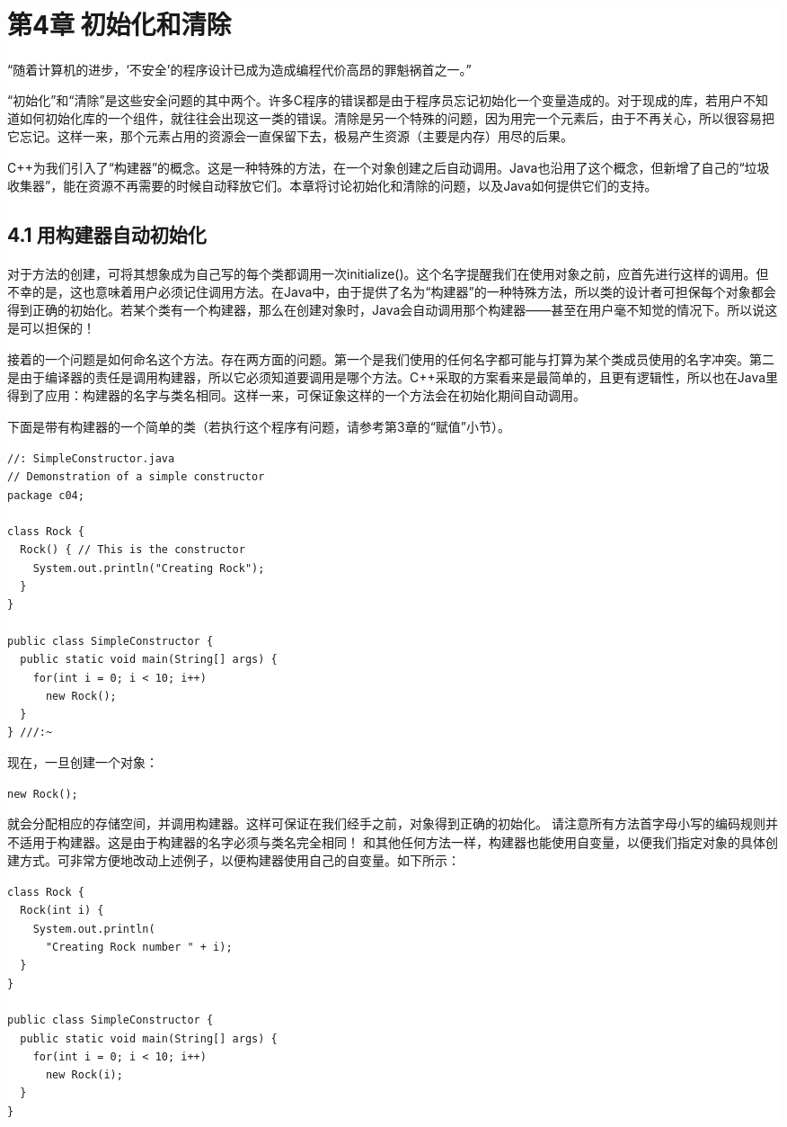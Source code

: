 # 第4章 初始化和清除


“随着计算机的进步，‘不安全’的程序设计已成为造成编程代价高昂的罪魁祸首之一。”

“初始化”和“清除”是这些安全问题的其中两个。许多C程序的错误都是由于程序员忘记初始化一个变量造成的。对于现成的库，若用户不知道如何初始化库的一个组件，就往往会出现这一类的错误。清除是另一个特殊的问题，因为用完一个元素后，由于不再关心，所以很容易把它忘记。这样一来，那个元素占用的资源会一直保留下去，极易产生资源（主要是内存）用尽的后果。

C++为我们引入了“构建器”的概念。这是一种特殊的方法，在一个对象创建之后自动调用。Java也沿用了这个概念，但新增了自己的“垃圾收集器”，能在资源不再需要的时候自动释放它们。本章将讨论初始化和清除的问题，以及Java如何提供它们的支持。
## 4.1 用构建器自动初始化


对于方法的创建，可将其想象成为自己写的每个类都调用一次initialize()。这个名字提醒我们在使用对象之前，应首先进行这样的调用。但不幸的是，这也意味着用户必须记住调用方法。在Java中，由于提供了名为“构建器”的一种特殊方法，所以类的设计者可担保每个对象都会得到正确的初始化。若某个类有一个构建器，那么在创建对象时，Java会自动调用那个构建器——甚至在用户毫不知觉的情况下。所以说这是可以担保的！

接着的一个问题是如何命名这个方法。存在两方面的问题。第一个是我们使用的任何名字都可能与打算为某个类成员使用的名字冲突。第二是由于编译器的责任是调用构建器，所以它必须知道要调用是哪个方法。C++采取的方案看来是最简单的，且更有逻辑性，所以也在Java里得到了应用：构建器的名字与类名相同。这样一来，可保证象这样的一个方法会在初始化期间自动调用。

下面是带有构建器的一个简单的类（若执行这个程序有问题，请参考第3章的“赋值”小节）。

```
//: SimpleConstructor.java
// Demonstration of a simple constructor
package c04;

class Rock {
  Rock() { // This is the constructor
    System.out.println("Creating Rock");
  }
}

public class SimpleConstructor {
  public static void main(String[] args) {
    for(int i = 0; i < 10; i++)
      new Rock();
  }
} ///:~
```

现在，一旦创建一个对象：

```
new Rock();
```

就会分配相应的存储空间，并调用构建器。这样可保证在我们经手之前，对象得到正确的初始化。
请注意所有方法首字母小写的编码规则并不适用于构建器。这是由于构建器的名字必须与类名完全相同！
和其他任何方法一样，构建器也能使用自变量，以便我们指定对象的具体创建方式。可非常方便地改动上述例子，以便构建器使用自己的自变量。如下所示：

```
class Rock {
  Rock(int i) {
    System.out.println(
      "Creating Rock number " + i);
  }
}

public class SimpleConstructor {
  public static void main(String[] args) {
    for(int i = 0; i < 10; i++)
      new Rock(i);
  }
}
```
